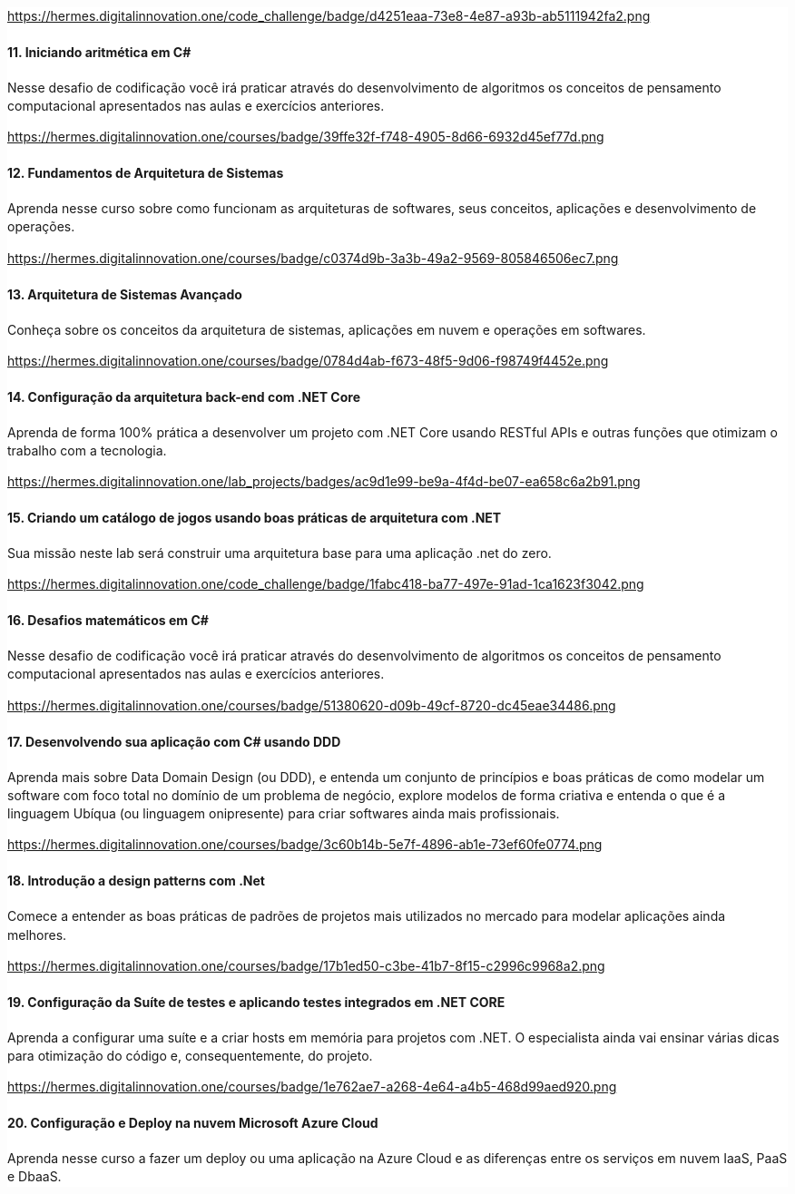 https://hermes.digitalinnovation.one/code_challenge/badge/d4251eaa-73e8-4e87-a93b-ab5111942fa2.png
#### 11. Iniciando aritmética em C#
Nesse desafio de codificação você irá praticar através do desenvolvimento de algoritmos os conceitos de pensamento computacional apresentados nas aulas e exercícios anteriores.

https://hermes.digitalinnovation.one/courses/badge/39ffe32f-f748-4905-8d66-6932d45ef77d.png
#### 12. Fundamentos de Arquitetura de Sistemas
Aprenda nesse curso sobre como funcionam as arquiteturas de softwares, seus conceitos, aplicações e desenvolvimento de operações.

https://hermes.digitalinnovation.one/courses/badge/c0374d9b-3a3b-49a2-9569-805846506ec7.png
#### 13. Arquitetura de Sistemas Avançado
Conheça sobre os conceitos da arquitetura de sistemas, aplicações em nuvem e operações em softwares.

https://hermes.digitalinnovation.one/courses/badge/0784d4ab-f673-48f5-9d06-f98749f4452e.png
#### 14. Configuração da arquitetura back-end com .NET Core
Aprenda de forma 100% prática a desenvolver um projeto com .NET Core usando RESTful APIs e outras funções que otimizam o trabalho com a tecnologia.

https://hermes.digitalinnovation.one/lab_projects/badges/ac9d1e99-be9a-4f4d-be07-ea658c6a2b91.png
#### 15. Criando um catálogo de jogos usando boas práticas de arquitetura com .NET
Sua missão neste lab será construir uma arquitetura base para uma aplicação .net do zero.

https://hermes.digitalinnovation.one/code_challenge/badge/1fabc418-ba77-497e-91ad-1ca1623f3042.png
#### 16. Desafios matemáticos em C#
Nesse desafio de codificação você irá praticar através do desenvolvimento de algoritmos os conceitos de pensamento computacional apresentados nas aulas e exercícios anteriores.

https://hermes.digitalinnovation.one/courses/badge/51380620-d09b-49cf-8720-dc45eae34486.png
#### 17. Desenvolvendo sua aplicação com C# usando DDD
Aprenda mais sobre Data Domain Design (ou DDD), e entenda um conjunto de princípios e boas práticas de como modelar um software com foco total no domínio de um problema de negócio, explore modelos de forma criativa e entenda o que é a linguagem Ubíqua (ou linguagem onipresente) para criar softwares ainda mais profissionais.

https://hermes.digitalinnovation.one/courses/badge/3c60b14b-5e7f-4896-ab1e-73ef60fe0774.png
#### 18. Introdução a design patterns com .Net
Comece a entender as boas práticas de padrões de projetos mais utilizados no mercado para modelar aplicações ainda melhores.

https://hermes.digitalinnovation.one/courses/badge/17b1ed50-c3be-41b7-8f15-c2996c9968a2.png
#### 19. Configuração da Suíte de testes e aplicando testes integrados em .NET CORE
Aprenda a configurar uma suíte e a criar hosts em memória para projetos com .NET. O especialista ainda vai ensinar várias dicas para otimização do código e, consequentemente, do projeto.

https://hermes.digitalinnovation.one/courses/badge/1e762ae7-a268-4e64-a4b5-468d99aed920.png
#### 20. Configuração e Deploy na nuvem Microsoft Azure Cloud
Aprenda nesse curso a fazer um deploy ou uma aplicação na Azure Cloud e as diferenças entre os serviços em nuvem IaaS, PaaS e DbaaS.
